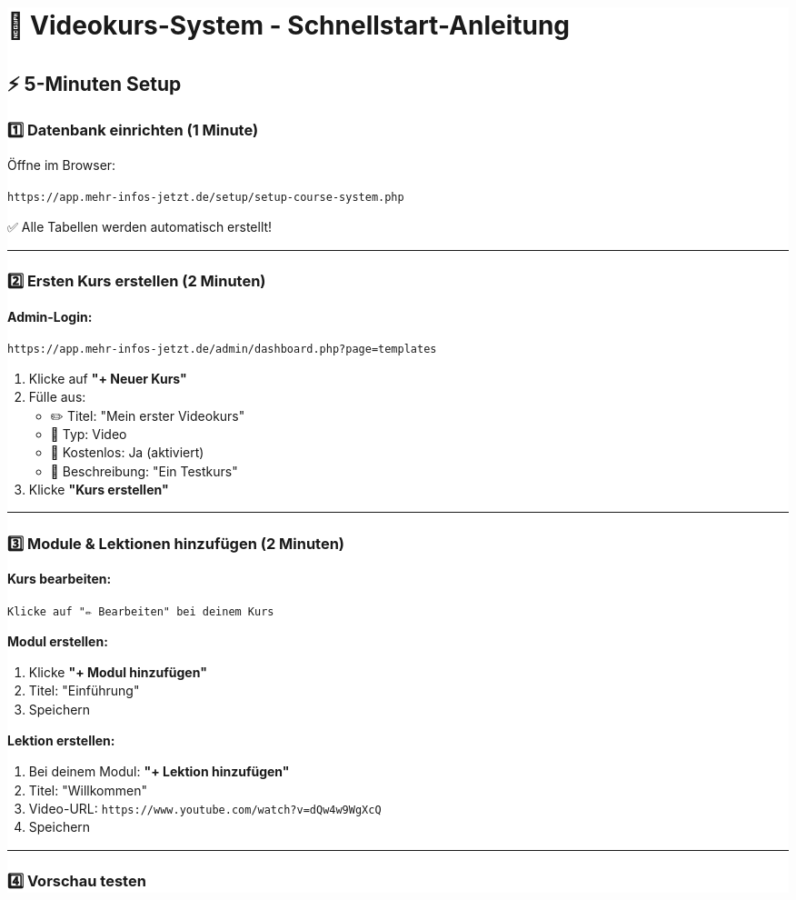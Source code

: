 # 🚀 Videokurs-System - Schnellstart-Anleitung

## ⚡ 5-Minuten Setup

### 1️⃣ Datenbank einrichten (1 Minute)
Öffne im Browser:
```
https://app.mehr-infos-jetzt.de/setup/setup-course-system.php
```
✅ Alle Tabellen werden automatisch erstellt!

---

### 2️⃣ Ersten Kurs erstellen (2 Minuten)

**Admin-Login:**
```
https://app.mehr-infos-jetzt.de/admin/dashboard.php?page=templates
```

1. Klicke auf **"+ Neuer Kurs"**
2. Fülle aus:
   - ✏️ Titel: "Mein erster Videokurs"
   - 🎥 Typ: Video
   - 🎁 Kostenlos: Ja (aktiviert)
   - 📝 Beschreibung: "Ein Testkurs"
3. Klicke **"Kurs erstellen"**

---

### 3️⃣ Module & Lektionen hinzufügen (2 Minuten)

**Kurs bearbeiten:**
```
Klicke auf "✏️ Bearbeiten" bei deinem Kurs
```

**Modul erstellen:**
1. Klicke **"+ Modul hinzufügen"**
2. Titel: "Einführung"
3. Speichern

**Lektion erstellen:**
1. Bei deinem Modul: **"+ Lektion hinzufügen"**
2. Titel: "Willkommen"
3. Video-URL: `https://www.youtube.com/watch?v=dQw4w9WgXcQ`
4. Speichern

---

### 4️⃣ Vorschau testen
